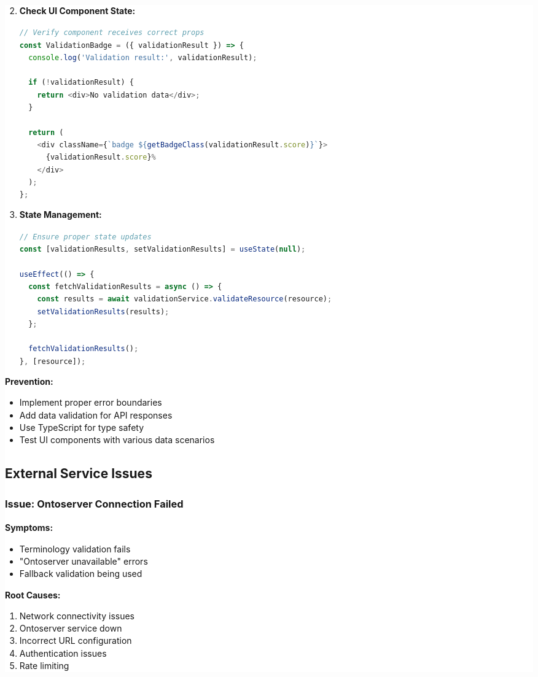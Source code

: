 
2. **Check UI Component State:**
   ```typescript
   // Verify component receives correct props
   const ValidationBadge = ({ validationResult }) => {
     console.log('Validation result:', validationResult);
     
     if (!validationResult) {
       return <div>No validation data</div>;
     }
     
     return (
       <div className={`badge ${getBadgeClass(validationResult.score)}`}>
         {validationResult.score}%
       </div>
     );
   };
   ```

3. **State Management:**
   ```typescript
   // Ensure proper state updates
   const [validationResults, setValidationResults] = useState(null);
   
   useEffect(() => {
     const fetchValidationResults = async () => {
       const results = await validationService.validateResource(resource);
       setValidationResults(results);
     };
     
     fetchValidationResults();
   }, [resource]);
   ```

**Prevention:**
- Implement proper error boundaries
- Add data validation for API responses
- Use TypeScript for type safety
- Test UI components with various data scenarios

## External Service Issues

### Issue: Ontoserver Connection Failed

**Symptoms:**
- Terminology validation fails
- "Ontoserver unavailable" errors
- Fallback validation being used

**Root Causes:**
1. Network connectivity issues
2. Ontoserver service down
3. Incorrect URL configuration
4. Authentication issues
5. Rate limiting
